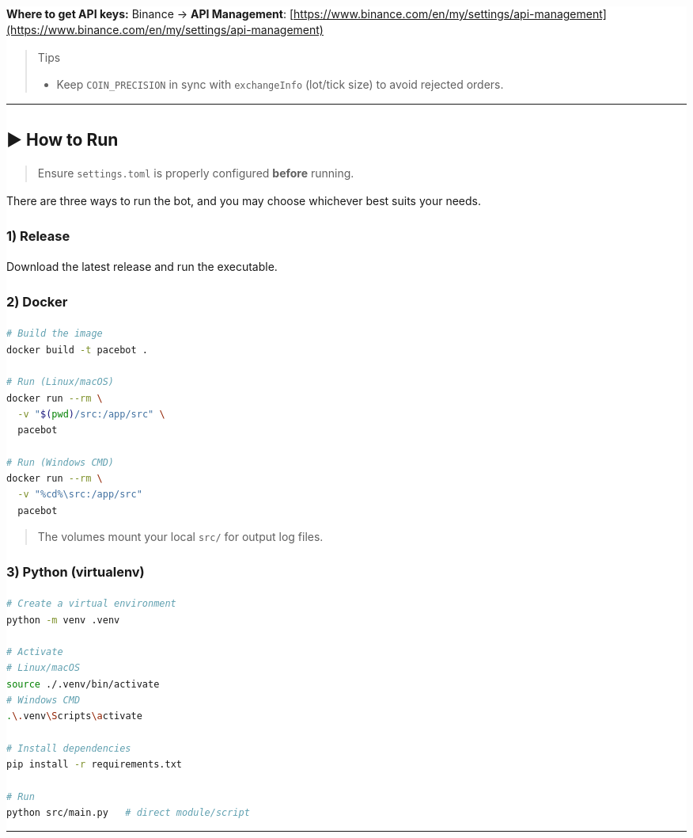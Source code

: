 **Where to get API keys:** Binance → **API Management**: [https://www.binance.com/en/my/settings/api-management](https://www.binance.com/en/my/settings/api-management)

> Tips
>
> - Keep `COIN_PRECISION` in sync with `exchangeInfo` (lot/tick size) to avoid rejected orders.

---

## ▶️ How to Run

> Ensure `settings.toml` is properly configured **before** running.

There are three ways to run the bot, and you may choose whichever best suits your needs.

### 1) Release

Download the latest release and run the executable.

### 2) Docker

```bash
# Build the image
docker build -t pacebot .

# Run (Linux/macOS)
docker run --rm \
  -v "$(pwd)/src:/app/src" \
  pacebot

# Run (Windows CMD)
docker run --rm \
  -v "%cd%\src:/app/src"
  pacebot
```

> The volumes mount your local `src/` for output log files.

### 3) Python (virtualenv)

```bash
# Create a virtual environment
python -m venv .venv

# Activate
# Linux/macOS
source ./.venv/bin/activate
# Windows CMD
.\.venv\Scripts\activate

# Install dependencies
pip install -r requirements.txt

# Run
python src/main.py   # direct module/script
```

---